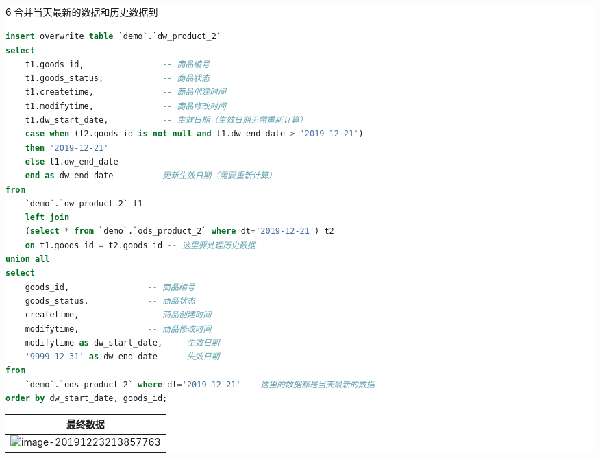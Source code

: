 6 合并当天最新的数据和历史数据到

```sql
insert overwrite table `demo`.`dw_product_2`
select
    t1.goods_id,                -- 商品编号
    t1.goods_status,            -- 商品状态
    t1.createtime,              -- 商品创建时间
    t1.modifytime,              -- 商品修改时间
    t1.dw_start_date,           -- 生效日期（生效日期无需重新计算）
    case when (t2.goods_id is not null and t1.dw_end_date > '2019-12-21')
    then '2019-12-21'
    else t1.dw_end_date
    end as dw_end_date       -- 更新生效日期（需要重新计算）
from
    `demo`.`dw_product_2` t1
    left join
    (select * from `demo`.`ods_product_2` where dt='2019-12-21') t2
    on t1.goods_id = t2.goods_id -- 这里要处理历史数据
union all
select 
    goods_id,                -- 商品编号
    goods_status,            -- 商品状态
    createtime,              -- 商品创建时间
    modifytime,              -- 商品修改时间
    modifytime as dw_start_date,  -- 生效日期
    '9999-12-31' as dw_end_date   -- 失效日期
from
    `demo`.`ods_product_2` where dt='2019-12-21' -- 这里的数据都是当天最新的数据
order by dw_start_date, goods_id;
```

| 最终数据                                                     |
| ------------------------------------------------------------ |
| ![image-20191223213857763](https://user-images.githubusercontent.com/75486726/180464859-8e8f52b0-9b4a-48c0-a184-1a8061870772.png) |

